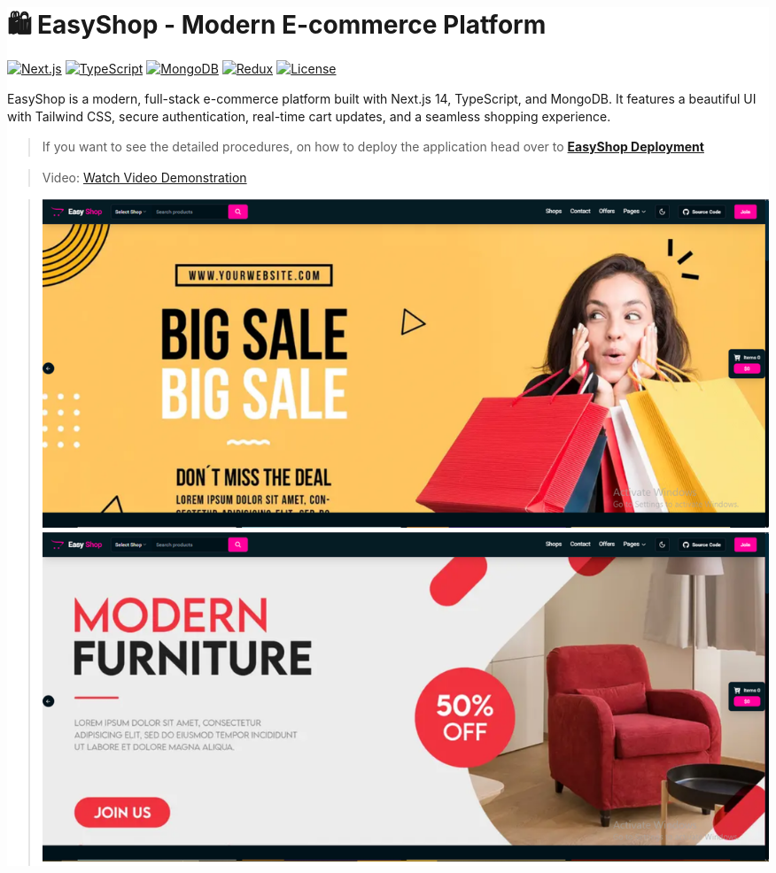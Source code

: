 # 🛍️ EasyShop - Modern E-commerce Platform

[![Next.js](https://img.shields.io/badge/Next.js-14.1.0-black?style=flat-square&logo=next.js)](https://nextjs.org/)
[![TypeScript](https://img.shields.io/badge/TypeScript-5.0.0-blue?style=flat-square&logo=typescript)](https://www.typescriptlang.org/)
[![MongoDB](https://img.shields.io/badge/MongoDB-8.1.1-green?style=flat-square&logo=mongodb)](https://www.mongodb.com/)
[![Redux](https://img.shields.io/badge/Redux-2.2.1-purple?style=flat-square&logo=redux)](https://redux.js.org/)
[![License](https://img.shields.io/badge/License-MIT-yellow.svg)](LICENSE)

EasyShop is a modern, full-stack e-commerce platform built with Next.js 14, TypeScript, and MongoDB. It features a beautiful UI with Tailwind CSS, secure authentication, real-time cart updates, and a seamless shopping experience.

> If you want to see the detailed procedures, on how to deploy the application head over to [**EasyShop Deployment**](./docs/README.md)

> Video: [Watch Video Demonstration](https://www.dropbox.com/scl/fi/55gz6m88z8s1cez9ojwvl/DevOps-Hackathon.mp4?rlkey=4xjw472r6p54p96cv5ne1c815&st=io7kvmv2&dl=0)

> ![EasyShop](./docs/assets/01-easyshop-ui.png)
> ![EasyShop](./docs/assets/02-easyshop-ui.png)
